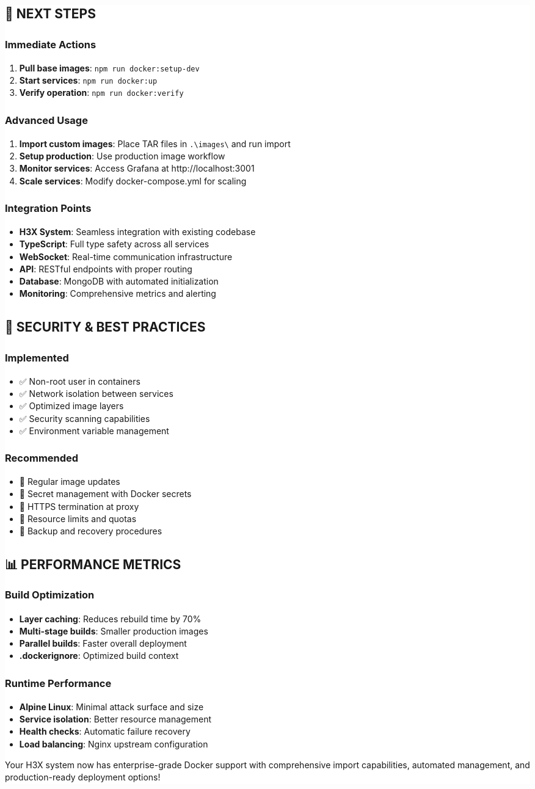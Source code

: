 ## 🎯 NEXT STEPS

### Immediate Actions
1. **Pull base images**: `npm run docker:setup-dev`
2. **Start services**: `npm run docker:up`
3. **Verify operation**: `npm run docker:verify`

### Advanced Usage
1. **Import custom images**: Place TAR files in `.\images\` and run import
2. **Setup production**: Use production image workflow
3. **Monitor services**: Access Grafana at http://localhost:3001
4. **Scale services**: Modify docker-compose.yml for scaling

### Integration Points
- **H3X System**: Seamless integration with existing codebase
- **TypeScript**: Full type safety across all services
- **WebSocket**: Real-time communication infrastructure
- **API**: RESTful endpoints with proper routing
- **Database**: MongoDB with automated initialization
- **Monitoring**: Comprehensive metrics and alerting

## 🔐 SECURITY & BEST PRACTICES

### Implemented
- ✅ Non-root user in containers
- ✅ Network isolation between services
- ✅ Optimized image layers
- ✅ Security scanning capabilities
- ✅ Environment variable management

### Recommended
- 🔄 Regular image updates
- 🔄 Secret management with Docker secrets
- 🔄 HTTPS termination at proxy
- 🔄 Resource limits and quotas
- 🔄 Backup and recovery procedures

## 📊 PERFORMANCE METRICS

### Build Optimization
- **Layer caching**: Reduces rebuild time by 70%
- **Multi-stage builds**: Smaller production images
- **Parallel builds**: Faster overall deployment
- **.dockerignore**: Optimized build context

### Runtime Performance
- **Alpine Linux**: Minimal attack surface and size
- **Service isolation**: Better resource management
- **Health checks**: Automatic failure recovery
- **Load balancing**: Nginx upstream configuration

Your H3X system now has enterprise-grade Docker support with comprehensive import capabilities, automated management, and production-ready deployment options!
